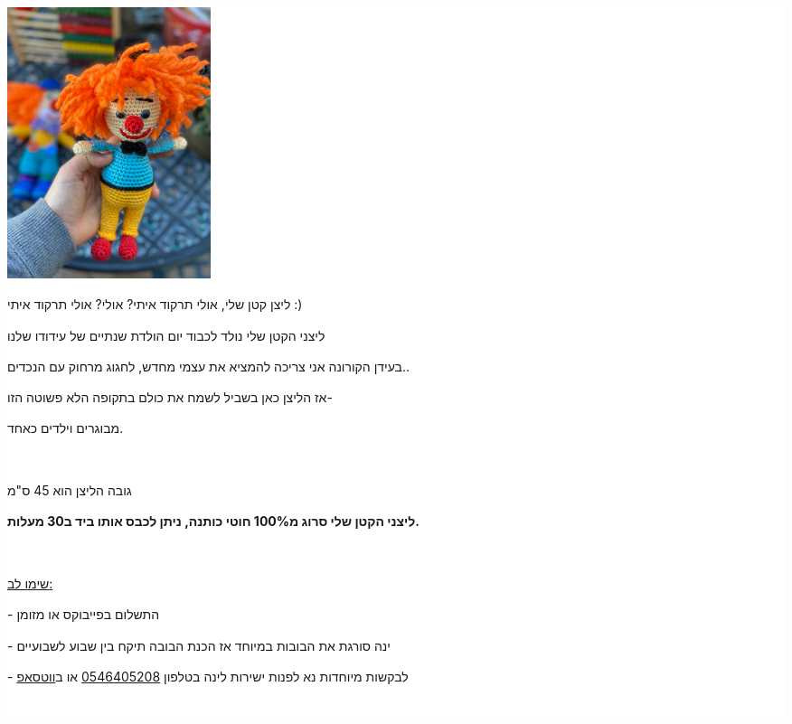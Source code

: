 <img src="assets/1951125940.jpg" style="max-height:300px;"/>
<p>
<p>ליצן קטן שלי, אולי תרקוד איתי? אולי? אולי תרקוד איתי :)</p><p>ליצני הקטן שלי נולד לכבוד יום הולדת שנתיים של עידודו שלנו</p><p>בעידן הקורונה אני צריכה להמציא את עצמי מחדש, לחגוג מרחוק עם הנכדים..</p><p>אז הליצן כאן בשביל לשמח את כולם בתקופה הלא פשוטה הזו-</p><p>מבוגרים וילדים כאחד.</p><p><br></p><p>גובה הליצן הוא 45 ס"מ</p><p><strong>ליצני הקטן שלי סרוג מ100% חוטי כותנה, ניתן לכבס אותו ביד ב30 מעלות.</strong></p><p><br></p><p><u>שימו לב:</u></p><p>- התשלום בפייבוקס או מזומן</p><p>- ינה סורגת את הבובות במיוחד אז הכנת הבובה תיקח בין שבוע לשבועיים<br></p><p>- לבקשות מיוחדות נא לפנות ישירות לינה בטלפון <a href="tel:0546405208" target="_blank">0546405208</a> או ב<a href="https://wa.me/972546405208" target="_blank">ווטסאפ</a></p>
</p>
<br>